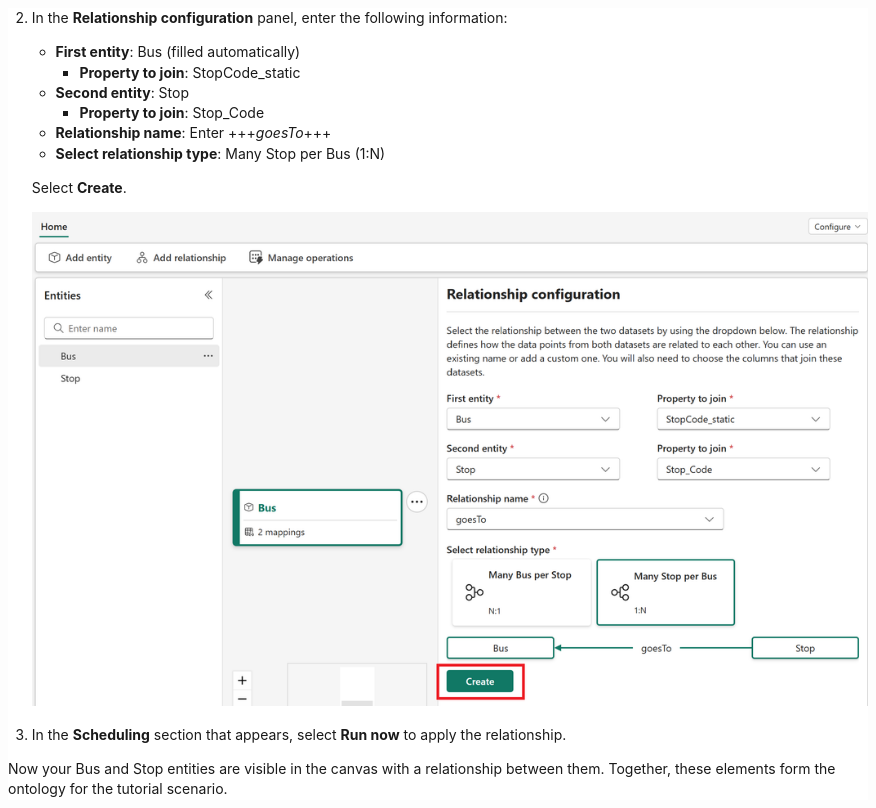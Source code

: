 2. In the **Relationship configuration** panel, enter the following information:
    - **First entity**: Bus (filled automatically)
        - **Property to join**: StopCode_static
    - **Second entity**: Stop
        - **Property to join**: Stop_Code
    - **Relationship name**: Enter +++*goesTo*+++
    - **Select relationship type**: Many Stop per Bus (1:N)
    
    Select **Create**.

    ![Screenshot of the relationship configuration.](media/relationship-create.png)

3. In the **Scheduling** section that appears, select **Run now** to apply the relationship.

Now your Bus and Stop entities are visible in the canvas with a relationship between them. Together, these elements form the ontology for the tutorial scenario.
